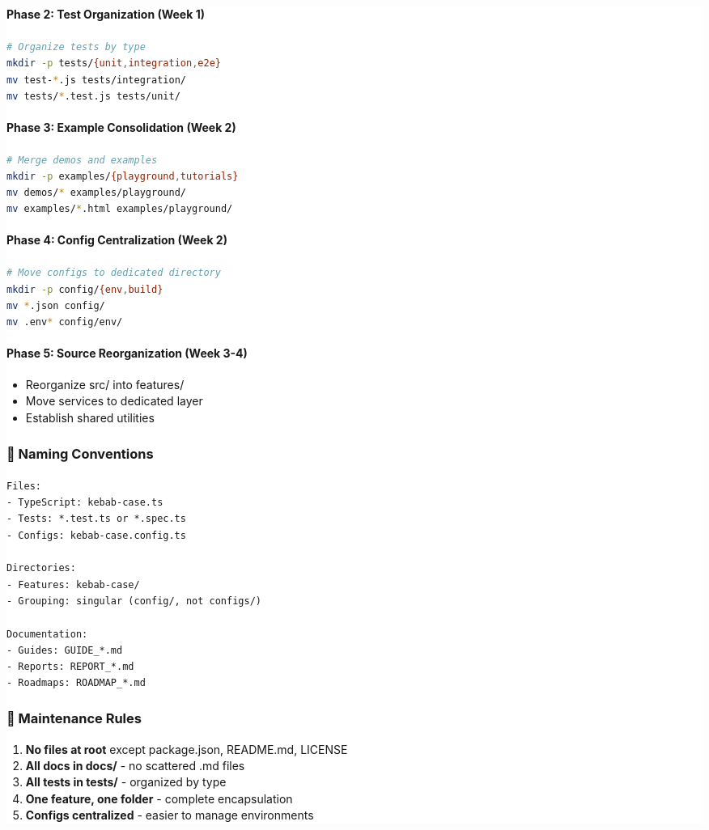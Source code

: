 #### Phase 2: Test Organization (Week 1)
```bash
# Organize tests by type
mkdir -p tests/{unit,integration,e2e}
mv test-*.js tests/integration/
mv tests/*.test.js tests/unit/
```

#### Phase 3: Example Consolidation (Week 2)
```bash
# Merge demos and examples
mkdir -p examples/{playground,tutorials}
mv demos/* examples/playground/
mv examples/*.html examples/playground/
```

#### Phase 4: Config Centralization (Week 2)
```bash
# Move configs to dedicated directory
mkdir -p config/{env,build}
mv *.json config/
mv .env* config/env/
```

#### Phase 5: Source Reorganization (Week 3-4)
- Reorganize src/ into features/
- Move services to dedicated layer
- Establish shared utilities

### 📏 Naming Conventions

```
Files:
- TypeScript: kebab-case.ts
- Tests: *.test.ts or *.spec.ts
- Configs: kebab-case.config.ts

Directories:
- Features: kebab-case/
- Grouping: singular (config/, not configs/)

Documentation:
- Guides: GUIDE_*.md
- Reports: REPORT_*.md
- Roadmaps: ROADMAP_*.md
```

### 🔄 Maintenance Rules

1. **No files at root** except package.json, README.md, LICENSE
2. **All docs in docs/** - no scattered .md files
3. **All tests in tests/** - organized by type
4. **One feature, one folder** - complete encapsulation
5. **Configs centralized** - easier to manage environments
